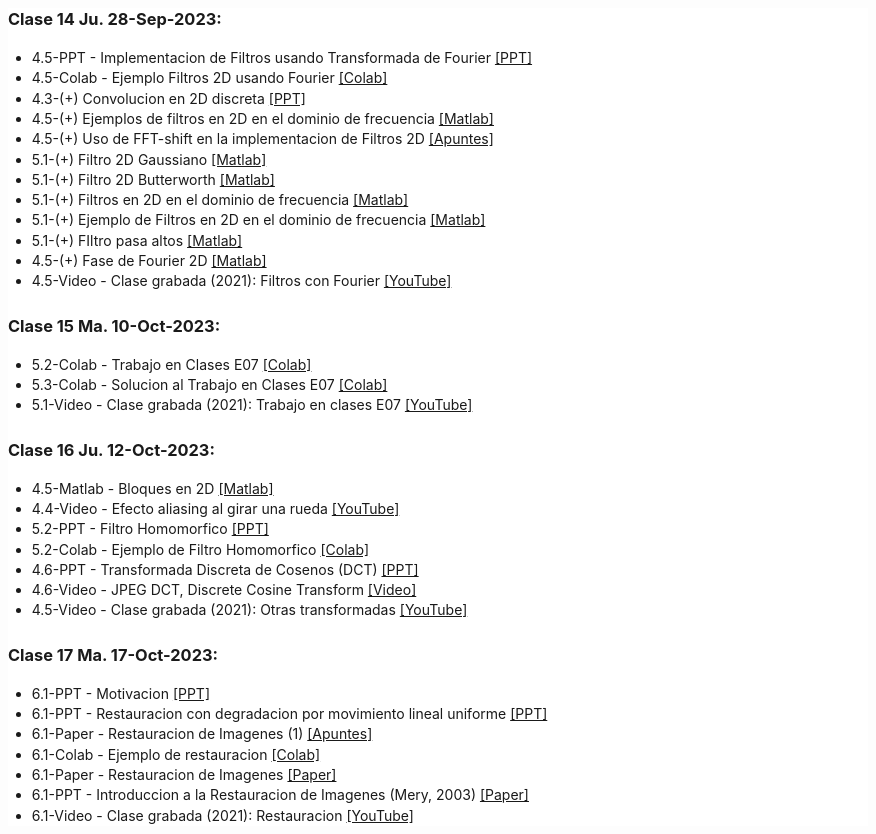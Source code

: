 ### Clase 14 Ju. 28-Sep-2023:
* 4.5-PPT - Implementacion de Filtros usando Transformada de Fourier [[PPT]](https://github.com/domingomery/imagenes/blob/master/clases/Cap04_Sistemas_Lineales/presentations/IMG04_Fourier2D_ImplementacionFiltros.pptx)
* 4.5-Colab - Ejemplo Filtros 2D usando Fourier [[Colab]](https://colab.research.google.com/drive/1E4CtsHpohsNRBXwJotORrmTGvGpAQDGM)
* 4.3-(+) Convolucion en 2D discreta [[PPT]](https://github.com/domingomery/imagenes/blob/master/clases/Cap04_Sistemas_Lineales/presentations/IMG04_Fourier2D_ConvolucionDiscreta.pptx)
* 4.5-(+) Ejemplos de filtros en 2D en el dominio de frecuencia [[Matlab]](https://github.com/domingomery/imagenes/blob/master/clases/Cap04_Sistemas_Lineales/matlab/IMG04_FiltrosFreq2D.m)
* 4.5-(+) Uso de FFT-shift en la implementacion de Filtros 2D [[Apuntes]](https://github.com/domingomery/imagenes/blob/master/clases/Cap04_Sistemas_Lineales/presentations/IMG04_FFTSHIFT_Filtros2D.pdf)
* 5.1-(+) Filtro 2D Gaussiano [[Matlab]](https://github.com/domingomery/imagenes/blob/master/clases/Cap05_Mejoramiento_Frecuencia/matlab/IMG05_GaussianMask.m)
* 5.1-(+) Filtro 2D Butterworth [[Matlab]](https://github.com/domingomery/imagenes/blob/master/clases/Cap05_Mejoramiento_Frecuencia/matlab/IMG05_ButterworthMask.m)
* 5.1-(+) Filtros en 2D en el dominio de frecuencia [[Matlab]](https://github.com/domingomery/imagenes/blob/master/clases/Cap05_Mejoramiento_Frecuencia/matlab/IMG05_FiltroFrecuencia.m)
* 5.1-(+) Ejemplo de Filtros en 2D en el dominio de frecuencia [[Matlab]](https://github.com/domingomery/imagenes/blob/master/clases/Cap05_Mejoramiento_Frecuencia/matlab/IMG05_FilterExample.m)
* 5.1-(+) FIltro pasa altos [[Matlab]](https://github.com/domingomery/imagenes/blob/master/clases/Cap05_Mejoramiento_Frecuencia/matlab/IMG05_HiPassFilterExample.m)
* 4.5-(+) Fase de Fourier 2D [[Matlab]](https://github.com/domingomery/imagenes/blob/master/clases/Cap04_Sistemas_Lineales/matlab/IMG04_Fourier2DFase.m)
* 4.5-Video - Clase grabada (2021): Filtros con Fourier [[YouTube]](https://youtu.be/JpHN9D_cF_c)

### Clase 15 Ma. 10-Oct-2023:
* 5.2-Colab - Trabajo en Clases E07 [[Colab]](https://drive.google.com/file/d/1DxoR_bM_FWtZojQv79ykZednV34NG15X)
* 5.3-Colab - Solucion al Trabajo en Clases E07 [[Colab]](https://colab.research.google.com/drive/xxxxxxx)
* 5.1-Video - Clase grabada (2021): Trabajo en clases E07 [[YouTube]](https://youtu.be/lKJXznOB6WA)

### Clase 16 Ju. 12-Oct-2023:
* 4.5-Matlab - Bloques en 2D [[Matlab]](https://github.com/domingomery/imagenes/blob/master/clases/Cap04_Sistemas_Lineales/matlab/IMG04_Fourier2DBloques.m)
* 4.4-Video - Efecto aliasing al girar una rueda [[YouTube]](https://youtu.be/VNftf5qLpiA)
* 5.2-PPT - Filtro Homomorfico [[PPT]](https://github.com/domingomery/imagenes/blob/master/clases/Cap05_Mejoramiento_Frecuencia/presentations/IMG05_FiltroHomomorfico.pptx)
* 5.2-Colab - Ejemplo de Filtro Homomorfico [[Colab]](https://colab.research.google.com/drive/1kmwRgPoca3sEboUTdHTuIFqpKbPOu2I5)
* 4.6-PPT - Transformada Discreta de Cosenos (DCT) [[PPT]](https://github.com/domingomery/imagenes/blob/master/clases/Cap04_Sistemas_Lineales/presentations/IMG04_TransformadaDCT.pptx)
* 4.6-Video - JPEG DCT, Discrete Cosine Transform [[Video]](https://www.youtube.com/watch?v=Q2aEzeMDHMA)
* 4.5-Video - Clase grabada (2021): Otras transformadas [[YouTube]](https://youtu.be/dRo0efWWetw)

### Clase 17 Ma. 17-Oct-2023:
* 6.1-PPT - Motivacion [[PPT]](https://github.com/domingomery/imagenes/blob/master/clases/Cap06_Restauracion/presentations/IMG06_Examples.pptx)
* 6.1-PPT - Restauracion con degradacion por movimiento lineal uniforme [[PPT]](https://github.com/domingomery/imagenes/blob/master/clases/Cap06_Restauracion/presentations/IMG06_Introduccion.pptx)
* 6.1-Paper - Restauracion de Imagenes (1) [[Apuntes]](https://github.com/domingomery/imagenes/blob/master/clases/Cap06_Restauracion/presentations/IMG06_ImageRestoration.pdf)
* 6.1-Colab - Ejemplo de restauracion [[Colab]](https://colab.research.google.com/drive/1lcq5BYnD8ITJEAPXLY5q9m6TM4MIt9oS)
* 6.1-Paper - Restauracion de Imagenes [[Paper]](https://github.com/domingomery/imagenes/blob/master/clases/Cap06_Restauracion/presentations/IMG06_ImageRestorarion_Paper.pdf)
* 6.1-PPT - Introduccion a la Restauracion de Imagenes (Mery, 2003) [[Paper]](https://github.com/domingomery/imagenes/blob/master/clases/Cap06_Restauracion/papers/IMG06_CLEI_paper.pdf)
* 6.1-Video - Clase grabada (2021): Restauracion [[YouTube]](https://youtu.be/Z_opyRl1Ey8)
